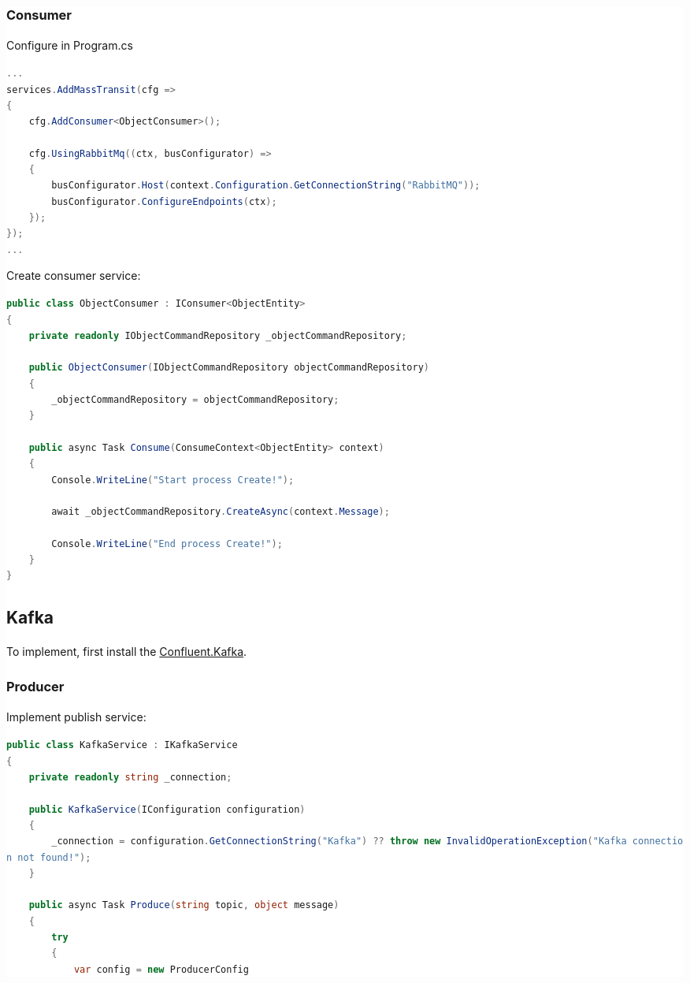 ### Consumer

Configure in Program.cs

```c#
...
services.AddMassTransit(cfg =>
{
    cfg.AddConsumer<ObjectConsumer>();

    cfg.UsingRabbitMq((ctx, busConfigurator) =>
    {
        busConfigurator.Host(context.Configuration.GetConnectionString("RabbitMQ"));
        busConfigurator.ConfigureEndpoints(ctx);
    });
});
...
```

Create consumer service:

```c#
public class ObjectConsumer : IConsumer<ObjectEntity>
{
    private readonly IObjectCommandRepository _objectCommandRepository;

    public ObjectConsumer(IObjectCommandRepository objectCommandRepository)
    {
        _objectCommandRepository = objectCommandRepository;
    }

    public async Task Consume(ConsumeContext<ObjectEntity> context)
    {
        Console.WriteLine("Start process Create!");

        await _objectCommandRepository.CreateAsync(context.Message);

        Console.WriteLine("End process Create!");
    }
}
```

## Kafka

To implement, first install the [Confluent.Kafka](https://www.nuget.org/packages/Confluent.Kafka).

### Producer

Implement publish service:

```c#
public class KafkaService : IKafkaService
{
    private readonly string _connection;

    public KafkaService(IConfiguration configuration)
    {
        _connection = configuration.GetConnectionString("Kafka") ?? throw new InvalidOperationException("Kafka connection not found!");
    }

    public async Task Produce(string topic, object message)
    {
        try
        {
            var config = new ProducerConfig
```
